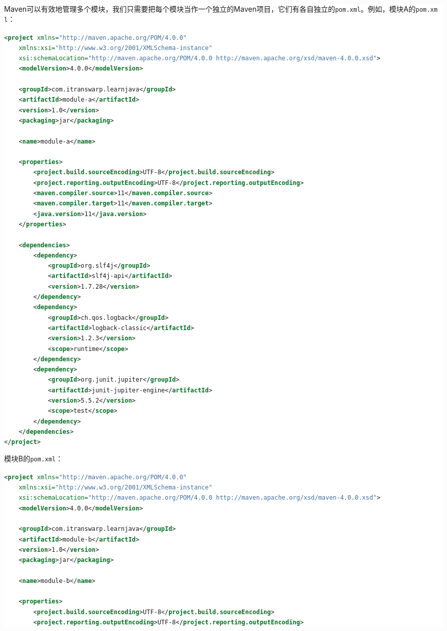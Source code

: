 Maven可以有效地管理多个模块，我们只需要把每个模块当作一个独立的Maven项目，它们有各自独立的`pom.xml`。例如，模块A的`pom.xml`：

```xml
<project xmlns="http://maven.apache.org/POM/4.0.0"
    xmlns:xsi="http://www.w3.org/2001/XMLSchema-instance"
    xsi:schemaLocation="http://maven.apache.org/POM/4.0.0 http://maven.apache.org/xsd/maven-4.0.0.xsd">
    <modelVersion>4.0.0</modelVersion>

    <groupId>com.itranswarp.learnjava</groupId>
    <artifactId>module-a</artifactId>
    <version>1.0</version>
    <packaging>jar</packaging>

    <name>module-a</name>

    <properties>
        <project.build.sourceEncoding>UTF-8</project.build.sourceEncoding>
        <project.reporting.outputEncoding>UTF-8</project.reporting.outputEncoding>
        <maven.compiler.source>11</maven.compiler.source>
        <maven.compiler.target>11</maven.compiler.target>
        <java.version>11</java.version>
    </properties>

    <dependencies>
        <dependency>
            <groupId>org.slf4j</groupId>
            <artifactId>slf4j-api</artifactId>
            <version>1.7.28</version>
        </dependency>
        <dependency>
            <groupId>ch.qos.logback</groupId>
            <artifactId>logback-classic</artifactId>
            <version>1.2.3</version>
            <scope>runtime</scope>
        </dependency>
        <dependency>
            <groupId>org.junit.jupiter</groupId>
            <artifactId>junit-jupiter-engine</artifactId>
            <version>5.5.2</version>
            <scope>test</scope>
        </dependency>
    </dependencies>
</project>
```

模块B的`pom.xml`：

```xml
<project xmlns="http://maven.apache.org/POM/4.0.0"
    xmlns:xsi="http://www.w3.org/2001/XMLSchema-instance"
    xsi:schemaLocation="http://maven.apache.org/POM/4.0.0 http://maven.apache.org/xsd/maven-4.0.0.xsd">
    <modelVersion>4.0.0</modelVersion>

    <groupId>com.itranswarp.learnjava</groupId>
    <artifactId>module-b</artifactId>
    <version>1.0</version>
    <packaging>jar</packaging>

    <name>module-b</name>

    <properties>
        <project.build.sourceEncoding>UTF-8</project.build.sourceEncoding>
        <project.reporting.outputEncoding>UTF-8</project.reporting.outputEncoding>
```